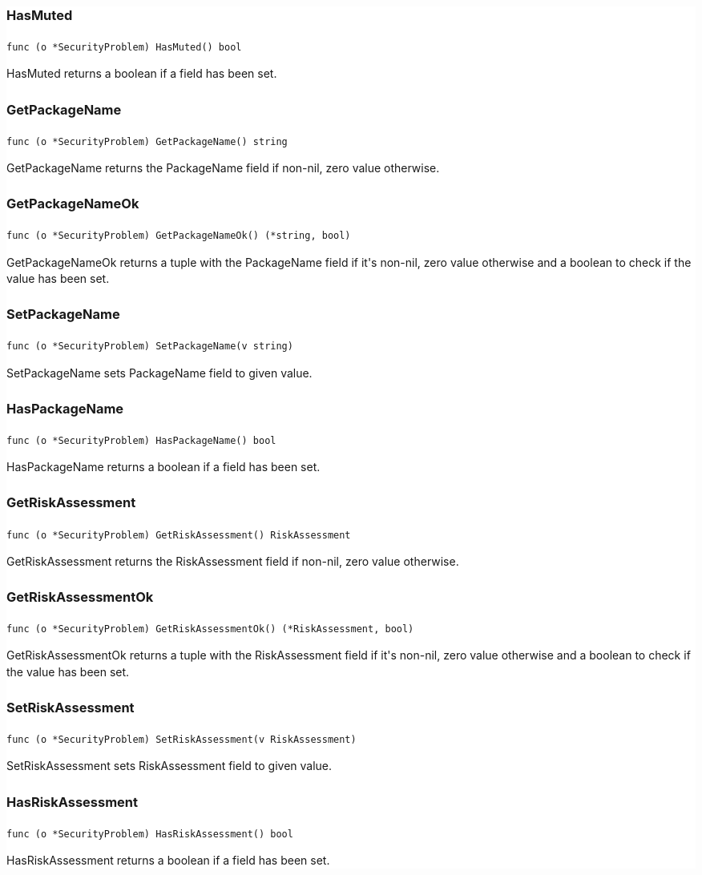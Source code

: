 ### HasMuted

`func (o *SecurityProblem) HasMuted() bool`

HasMuted returns a boolean if a field has been set.

### GetPackageName

`func (o *SecurityProblem) GetPackageName() string`

GetPackageName returns the PackageName field if non-nil, zero value otherwise.

### GetPackageNameOk

`func (o *SecurityProblem) GetPackageNameOk() (*string, bool)`

GetPackageNameOk returns a tuple with the PackageName field if it's non-nil, zero value otherwise
and a boolean to check if the value has been set.

### SetPackageName

`func (o *SecurityProblem) SetPackageName(v string)`

SetPackageName sets PackageName field to given value.

### HasPackageName

`func (o *SecurityProblem) HasPackageName() bool`

HasPackageName returns a boolean if a field has been set.

### GetRiskAssessment

`func (o *SecurityProblem) GetRiskAssessment() RiskAssessment`

GetRiskAssessment returns the RiskAssessment field if non-nil, zero value otherwise.

### GetRiskAssessmentOk

`func (o *SecurityProblem) GetRiskAssessmentOk() (*RiskAssessment, bool)`

GetRiskAssessmentOk returns a tuple with the RiskAssessment field if it's non-nil, zero value otherwise
and a boolean to check if the value has been set.

### SetRiskAssessment

`func (o *SecurityProblem) SetRiskAssessment(v RiskAssessment)`

SetRiskAssessment sets RiskAssessment field to given value.

### HasRiskAssessment

`func (o *SecurityProblem) HasRiskAssessment() bool`

HasRiskAssessment returns a boolean if a field has been set.
